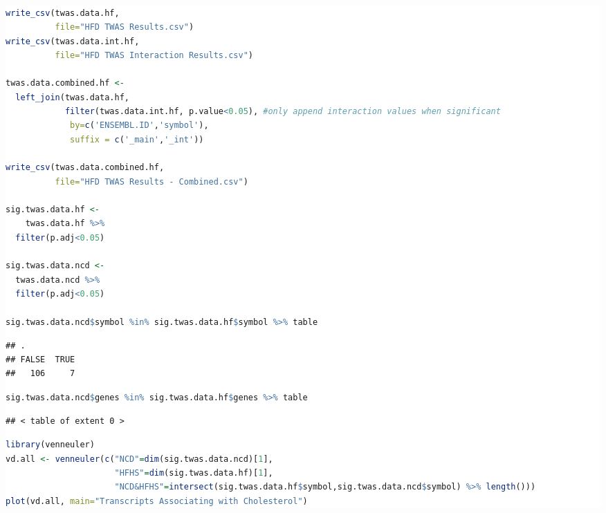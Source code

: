 ```r
write_csv(twas.data.hf,
          file="HFD TWAS Results.csv")
write_csv(twas.data.int.hf,
          file="HFD TWAS Interaction Results.csv")

twas.data.combined.hf <- 
  left_join(twas.data.hf,
            filter(twas.data.int.hf, p.value<0.05), #only append interaction values when significant
             by=c('ENSEMBL.ID','symbol'),
             suffix = c('_main','_int'))

write_csv(twas.data.combined.hf,
          file="HFD TWAS Results - Combined.csv")

sig.twas.data.hf <- 
    twas.data.hf %>%
  filter(p.adj<0.05)

sig.twas.data.ncd <-
  twas.data.ncd %>%
  filter(p.adj<0.05)

sig.twas.data.ncd$symbol %in% sig.twas.data.hf$symbol %>% table
```

```
## .
## FALSE  TRUE 
##   106     7
```

```r
sig.twas.data.ncd$genes %in% sig.twas.data.hf$genes %>% table
```

```
## < table of extent 0 >
```

```r
library(venneuler)
vd.all <- venneuler(c("NCD"=dim(sig.twas.data.ncd)[1],
                      "HFHS"=dim(sig.twas.data.hf)[1],
                      "NCD&HFHS"=intersect(sig.twas.data.hf$symbol,sig.twas.data.ncd$symbol) %>% length()))
plot(vd.all, main="Transcripts Associating with Cholesterol")
```
